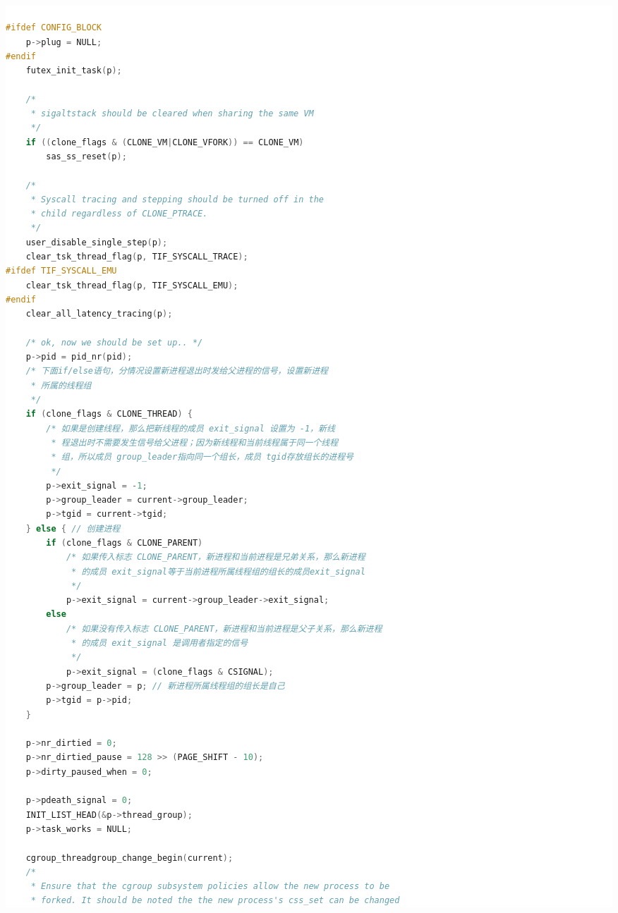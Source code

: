 ```c

#ifdef CONFIG_BLOCK
	p->plug = NULL;
#endif
	futex_init_task(p);

	/*
	 * sigaltstack should be cleared when sharing the same VM
	 */
	if ((clone_flags & (CLONE_VM|CLONE_VFORK)) == CLONE_VM)
		sas_ss_reset(p);

	/*
	 * Syscall tracing and stepping should be turned off in the
	 * child regardless of CLONE_PTRACE.
	 */
	user_disable_single_step(p);
	clear_tsk_thread_flag(p, TIF_SYSCALL_TRACE);
#ifdef TIF_SYSCALL_EMU
	clear_tsk_thread_flag(p, TIF_SYSCALL_EMU);
#endif
	clear_all_latency_tracing(p);

	/* ok, now we should be set up.. */
	p->pid = pid_nr(pid);
    /* 下面if/else语句，分情况设置新进程退出时发给父进程的信号，设置新进程
     * 所属的线程组
     */
	if (clone_flags & CLONE_THREAD) {
		/* 如果是创建线程，那么把新线程的成员 exit_signal 设置为 -1，新线
		 * 程退出时不需要发生信号给父进程；因为新线程和当前线程属于同一个线程
		 * 组，所以成员 group_leader指向同一个组长，成员 tgid存放组长的进程号
		 */
        p->exit_signal = -1;
		p->group_leader = current->group_leader;
		p->tgid = current->tgid;
	} else { // 创建进程
		if (clone_flags & CLONE_PARENT)
            /* 如果传入标志 CLONE_PARENT，新进程和当前进程是兄弟关系，那么新进程
             * 的成员 exit_signal等于当前进程所属线程组的组长的成员exit_signal
             */
			p->exit_signal = current->group_leader->exit_signal;
		else
            /* 如果没有传入标志 CLONE_PARENT，新进程和当前进程是父子关系，那么新进程
             * 的成员 exit_signal 是调用者指定的信号
             */
			p->exit_signal = (clone_flags & CSIGNAL);
		p->group_leader = p; // 新进程所属线程组的组长是自己
		p->tgid = p->pid;
	}

	p->nr_dirtied = 0;
	p->nr_dirtied_pause = 128 >> (PAGE_SHIFT - 10);
	p->dirty_paused_when = 0;

	p->pdeath_signal = 0;
	INIT_LIST_HEAD(&p->thread_group);
	p->task_works = NULL;

	cgroup_threadgroup_change_begin(current);
	/*
	 * Ensure that the cgroup subsystem policies allow the new process to be
	 * forked. It should be noted the the new process's css_set can be changed
```